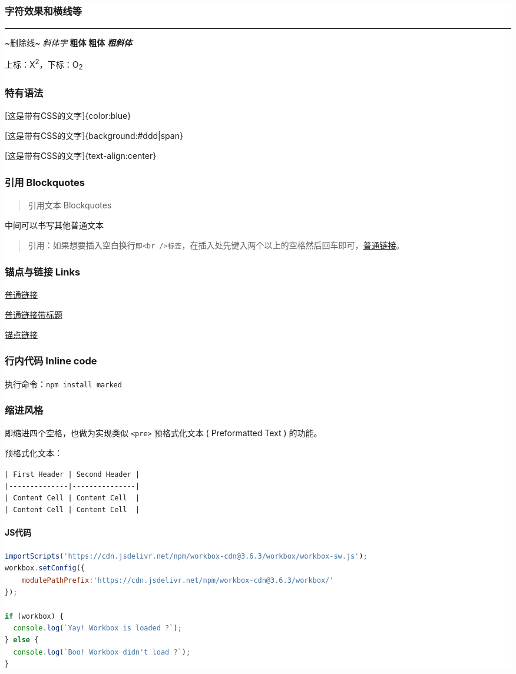 ### 字符效果和横线等

---

~删除线~ *斜体字* **粗体** **粗体** ***粗斜体***

上标：X<sup>2</sup>，下标：O<sub>2</sub>

### 特有语法

[这是带有CSS的文字]{color:blue}

[这是带有CSS的文字]{background:#ddd|span}

[这是带有CSS的文字]{text-align:center}

### 引用 Blockquotes

> 引用文本 Blockquotes

中间可以书写其他普通文本

> 引用：如果想要插入空白换行`即<br />标签`，在插入处先键入两个以上的空格然后回车即可，[普通链接](http://localhost/)。

### 锚点与链接 Links

[普通链接](http://localhost/)

[普通链接带标题](http://localhost/ "普通链接带标题")

[锚点链接](#锚点与链接-links)

### 行内代码 Inline code

执行命令：`npm install marked`

### 缩进风格

即缩进四个空格，也做为实现类似 `<pre>` 预格式化文本 ( Preformatted Text ) 的功能。

预格式化文本：

```
| First Header | Second Header |
|--------------|---------------|
| Content Cell | Content Cell  |
| Content Cell | Content Cell  |
```

#### JS代码

```javascript
importScripts('https://cdn.jsdelivr.net/npm/workbox-cdn@3.6.3/workbox/workbox-sw.js');
workbox.setConfig({
    modulePathPrefix:'https://cdn.jsdelivr.net/npm/workbox-cdn@3.6.3/workbox/'
});

if (workbox) {
  console.log(`Yay! Workbox is loaded ?`);
} else {
  console.log(`Boo! Workbox didn't load ?`);
}
```
